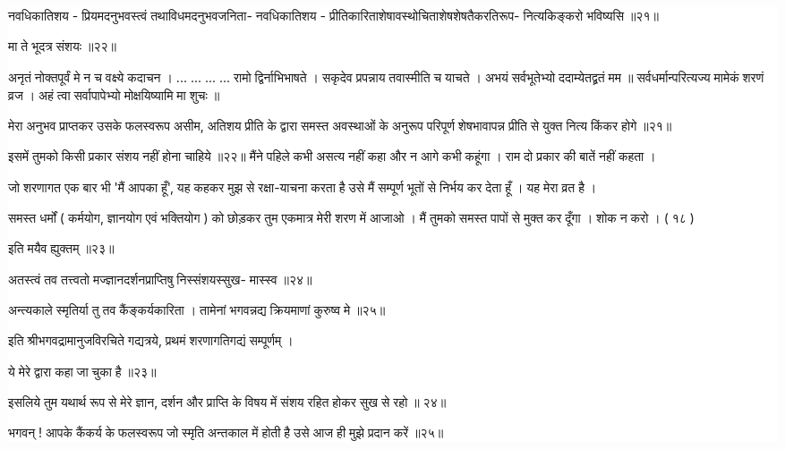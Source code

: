 नवधिकातिशय - प्रियमदनुभवस्त्वं तथाविधमदनुभवजनिता-
नवधिकातिशय - प्रीतिकारिताशेषावस्थोचिताशेषशेषतैकरतिरूप-
नित्यकिङ्करो भविष्यसि ॥२१॥

मा ते भूदत्र संशयः ॥२२॥

अनृतं नोक्तपूर्वं मे न च वक्ष्ये कदाचन ।
...    ...    ...    ...   रामो द्विर्नाभिभाषते ।
सकृदेव प्रपन्नाय तवास्मीति च याचते ।
अभयं सर्वभूतेभ्यो ददाम्येतद्व्रतं मम ॥
सर्वधर्मान्परित्यज्य मामेकं शरणं व्रज ।
अहं त्वा सर्वापापेभ्यो मोक्षयिष्यामि मा शुचः ॥

मेरा अनुभव प्राप्तकर उसके फलस्वरूप असीम, अतिशय प्रीति
के द्वारा समस्त अवस्थाओं के अनुरूप परिपूर्ण शेषभावापन्न
प्रीति से युक्त नित्य किंकर होगे ॥२१॥

इसमें तुमको किसी प्रकार संशय नहीं होना चाहिये ॥२२॥ मैंने पहिले कभी असत्य नहीं कहा और न आगे कभी कहूंगा । राम दो प्रकार की बातें नहीं कहता ।

जो शरणागत एक बार भी 'मैं आपका हूँ', यह कहकर मुझ से रक्षा-याचना करता है उसे मैं सम्पूर्ण भूतों से निर्भय कर देता हूँ । यह मेरा व्रत है ।

समस्त धर्मों ( कर्मयोग, ज्ञानयोग एवं भक्तियोग ) को छोड़कर तुम एकमात्र मेरी शरण में आजाओ । मैं तुमको समस्त पापों से मुक्त कर दूँगा । शोक न करो । ( १८ )

इति मयैव ह्युक्तम् ॥२३॥

अतस्त्वं तव तत्त्वतो मज्ज्ञानदर्शनप्राप्तिषु निस्संशयस्सुख-
मास्स्व ॥२४॥

अन्त्यकाले स्मृतिर्या तु तव कैंङ्कर्यकारिता ।
तामेनां भगवन्नद्य क्रियमाणां कुरुष्व मे ॥२५॥

इति श्रीभगवद्रामानुजविरचिते गद्यत्रये, प्रथमं शरणागतिगद्यं सम्पूर्णम् ।

ये मेरे द्वारा कहा जा चुका है ॥२३॥

इसलिये तुम यथार्थ रूप से मेरे ज्ञान, दर्शन और प्राप्ति
के विषय में संशय रहित होकर सुख से रहो ॥ २४॥

भगवन् ! आपके कैंकर्य के फलस्वरूप जो स्मृति अन्तकाल
में होती है उसे आज ही मुझे प्रदान करें ॥२५॥

